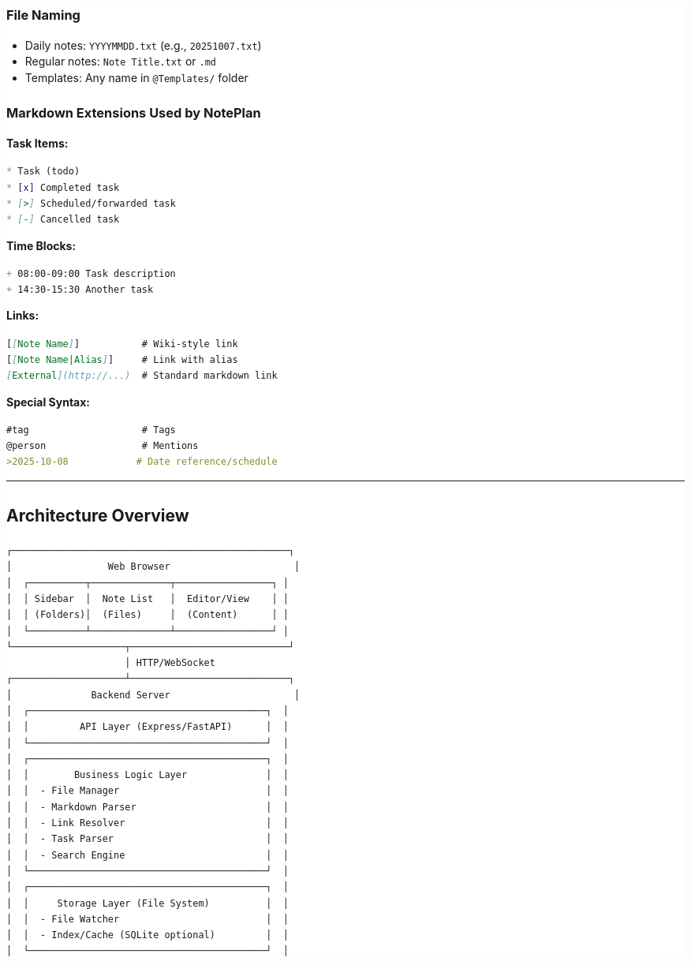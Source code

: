 ### File Naming
- Daily notes: `YYYYMMDD.txt` (e.g., `20251007.txt`)
- Regular notes: `Note Title.txt` or `.md`
- Templates: Any name in `@Templates/` folder

### Markdown Extensions Used by NotePlan

**Task Items:**
```markdown
* Task (todo)
* [x] Completed task
* [>] Scheduled/forwarded task
* [-] Cancelled task
```

**Time Blocks:**
```markdown
+ 08:00-09:00 Task description
+ 14:30-15:30 Another task
```

**Links:**
```markdown
[[Note Name]]           # Wiki-style link
[[Note Name|Alias]]     # Link with alias
[External](http://...)  # Standard markdown link
```

**Special Syntax:**
```markdown
#tag                    # Tags
@person                 # Mentions
>2025-10-08            # Date reference/schedule
```

---

## Architecture Overview

```
┌─────────────────────────────────────────────────┐
│                 Web Browser                      │
│  ┌──────────┬──────────────┬─────────────────┐ │
│  │ Sidebar  │  Note List   │  Editor/View    │ │
│  │ (Folders)│  (Files)     │  (Content)      │ │
│  └──────────┴──────────────┴─────────────────┘ │
└────────────────────┬────────────────────────────┘
                     │ HTTP/WebSocket
┌────────────────────┴────────────────────────────┐
│              Backend Server                      │
│  ┌──────────────────────────────────────────┐  │
│  │         API Layer (Express/FastAPI)      │  │
│  └──────────────────────────────────────────┘  │
│  ┌──────────────────────────────────────────┐  │
│  │        Business Logic Layer              │  │
│  │  - File Manager                          │  │
│  │  - Markdown Parser                       │  │
│  │  - Link Resolver                         │  │
│  │  - Task Parser                           │  │
│  │  - Search Engine                         │  │
│  └──────────────────────────────────────────┘  │
│  ┌──────────────────────────────────────────┐  │
│  │     Storage Layer (File System)          │  │
│  │  - File Watcher                          │  │
│  │  - Index/Cache (SQLite optional)         │  │
│  └──────────────────────────────────────────┘  │
```